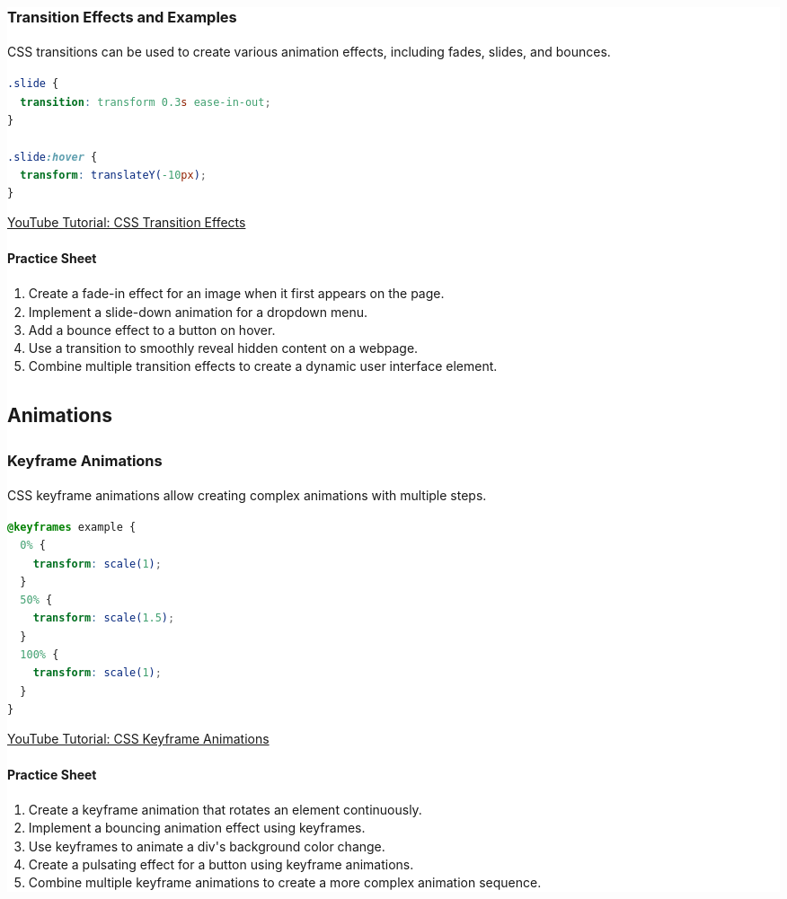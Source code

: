 ### Transition Effects and Examples

CSS transitions can be used to create various animation effects, including fades, slides, and bounces.

```css
.slide {
  transition: transform 0.3s ease-in-out;
}

.slide:hover {
  transform: translateY(-10px);
}
```

[YouTube Tutorial: CSS Transition Effects](https://www.youtube.com/watch?v=ZrLWq9YG-gs)

#### Practice Sheet

1. Create a fade-in effect for an image when it first appears on the page.
2. Implement a slide-down animation for a dropdown menu.
3. Add a bounce effect to a button on hover.
4. Use a transition to smoothly reveal hidden content on a webpage.
5. Combine multiple transition effects to create a dynamic user interface element.

## Animations <a name="animations"></a>

### Keyframe Animations

CSS keyframe animations allow creating complex animations with multiple steps.

```css
@keyframes example {
  0% {
    transform: scale(1);
  }
  50% {
    transform: scale(1.5);
  }
  100% {
    transform: scale(1);
  }
}
```

[YouTube Tutorial: CSS Keyframe Animations](https://www.youtube.com/watch?v=McXOSw3C9Cg)

#### Practice Sheet

1. Create a keyframe animation that rotates an element continuously.
2. Implement a bouncing animation effect using keyframes.
3. Use keyframes to animate a div's background color change.
4. Create a pulsating effect for a button using keyframe animations.
5. Combine multiple keyframe animations to create a more complex animation sequence.
